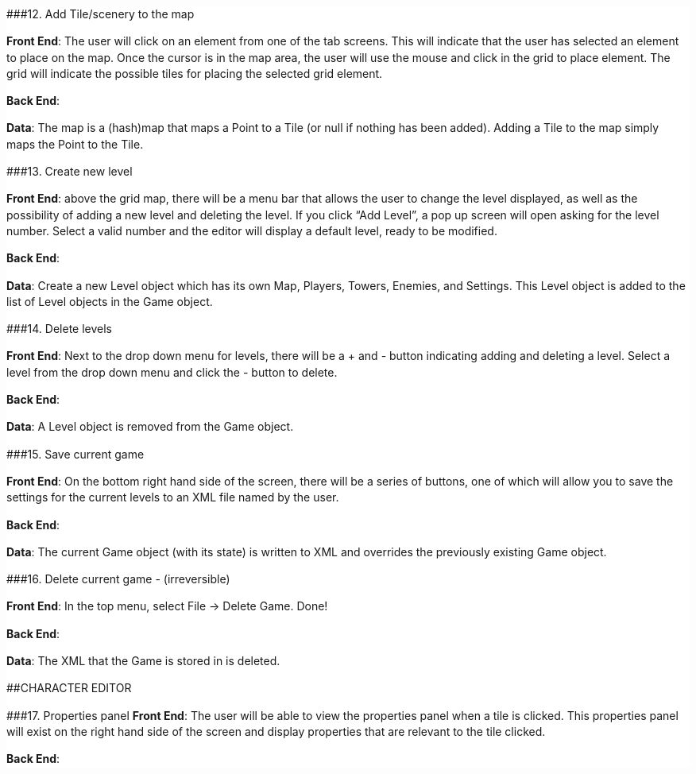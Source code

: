 ###12. Add Tile/scenery to the map

**Front End**: The user will click on an element from one of the tab screens. This will indicate that the user has selected an element to place on the map. Once the cursor is in the map area, the user will use the mouse and click in the grid to place element. The grid will indicate the possible tiles for placing the selected grid element. 

**Back End**:

**Data**: The map is a (hash)map that maps a Point to a Tile (or null if nothing has been added). Adding a Tile to the map simply maps the Point to the Tile. 

###13. Create new level

**Front End**: above the grid map, there will be a menu bar that allows the user to change the level displayed, as well as the possibility of adding a new level and deleting the level. If you click “Add Level”, a pop up screen will open asking for the level number. Select a valid number and the editor will display a default level, ready to be modified.

**Back End**:

**Data**: Create a new Level object which has its own Map, Players, Towers, Enemies, and Settings. This Level object is added to the list of Level objects in the Game object. 

###14. Delete levels

**Front End**: Next to the drop down menu for levels, there will be a + and - button indicating adding and deleting a level. Select a level from the drop down menu and click the - button to delete. 

**Back End**:

**Data**: A Level object is removed from the Game object. 

###15. Save current game 

**Front End**: On the bottom right hand side of the screen, there will be a series of buttons, one of which will allow you to save the settings for the current levels to an XML file named by the user. 

**Back End**:

**Data**: The current Game object (with its state) is written to XML and overrides the previously existing Game object. 

###16.  Delete current game - (irreversible)

**Front End**: In the top menu, select File -> Delete Game. Done! 

**Back End**:

**Data**: The XML that the Game is stored in is deleted. 

##CHARACTER EDITOR

###17. Properties panel
**Front End**: The user will be able to view the properties panel when a tile is clicked. This properties panel will exist on the right hand side of the screen and display properties that are relevant to the tile clicked.

**Back End**:
